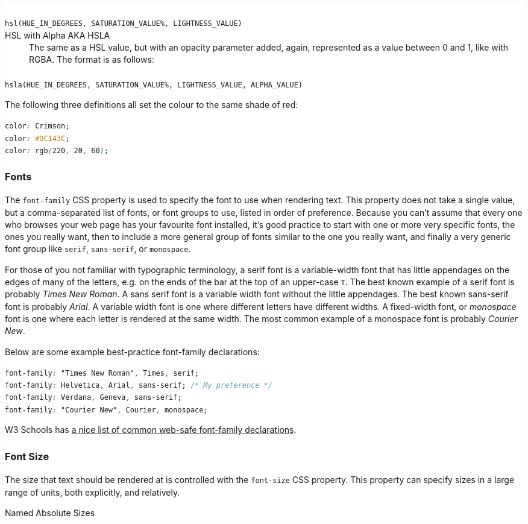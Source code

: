 <code>
hsl(HUE_IN_DEGREES, SATURATION_VALUE%, LIGHTNESS_VALUE)
</code>

<dt>HSL with Alpha AKA HSLA</dt>

<dd>The same as a HSL value, but with an opacity parameter added, again, represented as a value between 0 and 1, like with RGBA. The format is as follows:</dd>

<code>
hsla(HUE_IN_DEGREES, SATURATION_VALUE%, LIGHTNESS_VALUE, ALPHA_VALUE)
</code>
</dl>

The following three definitions all set the colour to the same shade of red:

```css
color: Crimson;
color: #DC143C;
color: rgb(220, 20, 60);
```

### Fonts

The `font-family` CSS property is used to specify the font to use when rendering text. This property does not take a single value, but a comma-separated list of fonts, or font groups to use, listed in order of preference. Because you can’t assume that every one who browses your web page has your favourite font installed, it’s good practice to start with one or more very specific fonts, the ones you really want, then to include a more general group of fonts similar to the one you really want, and finally a very generic font group like `serif`, `sans-serif`, or `monospace`.

For those of you not familiar with typographic terminology, a serif font is a variable-width font that has little appendages on the edges of many of the letters, e.g. on the ends of the bar at the top of an upper-case `T`. The best known example of a serif font is probably _Times New Roman_. A sans serif font is a variable width font without the little appendages. The best known sans-serif font is probably _Arial_. A variable width font is one where different letters have different widths. A fixed-width font, or _monospace_ font is one where each letter is rendered at the same width. The most common example of a monospace font is probably _Courier New_.

Below are some example best-practice font-family declarations:

```css
font-family: "Times New Roman", Times, serif;
font-family: Helvetica, Arial, sans-serif; /* My preference */
font-family: Verdana, Geneva, sans-serif;
font-family: "Courier New", Courier, monospace;
```

W3 Schools has [a nice list of common web-safe font-family declarations](http://www.w3schools.com/cssref/css_websafe_fonts.asp).

### Font Size

The size that text should be rendered at is controlled with the `font-size` CSS property. This property can specify sizes in a large range of units, both explicitly, and relatively.

<dl>
<dt>Named Absolute Sizes</dt>
